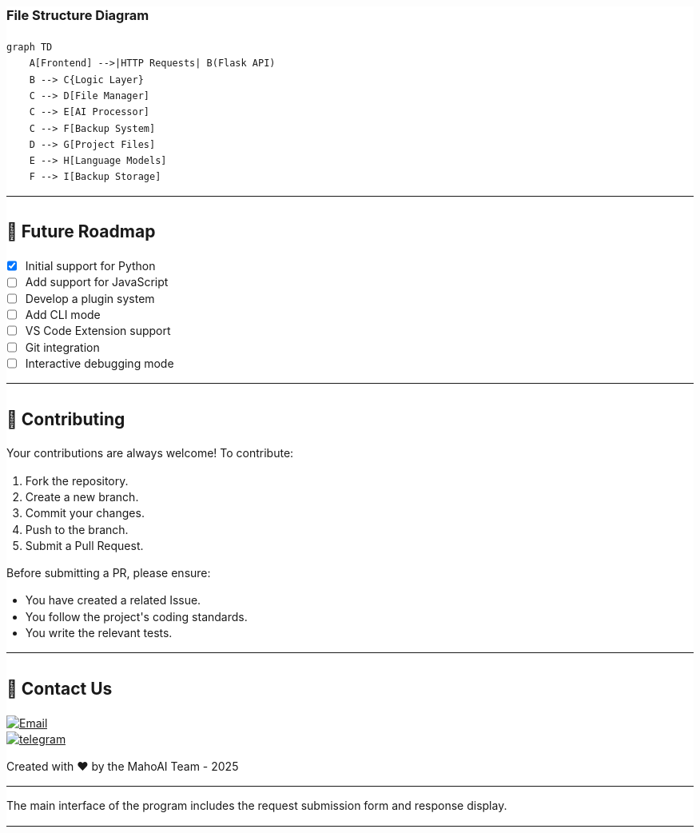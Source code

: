 ### File Structure Diagram
```mermaid
graph TD
    A[Frontend] -->|HTTP Requests| B(Flask API)
    B --> C{Logic Layer}
    C --> D[File Manager]
    C --> E[AI Processor]
    C --> F[Backup System]
    D --> G[Project Files]
    E --> H[Language Models]
    F --> I[Backup Storage]
```

---

## 🔮 Future Roadmap
- [x] Initial support for Python  
- [ ] Add support for JavaScript  
- [ ] Develop a plugin system  
- [ ] Add CLI mode  
- [ ] VS Code Extension support  
- [ ] Git integration  
- [ ] Interactive debugging mode  

---

## 🤝 Contributing
Your contributions are always welcome! To contribute:
1. Fork the repository.
2. Create a new branch.
3. Commit your changes.
4. Push to the branch.
5. Submit a Pull Request.

Before submitting a PR, please ensure:
- You have created a related Issue.
- You follow the project's coding standards.
- You write the relevant tests.

---

## 📧 Contact Us
[![Email](https://img.shields.io/badge/Contact-Email-blue?logo=gmail)](mailto:225522mjm35Ggmail.com)  
[![telegram](https://img.shields.io/badge/Follow-telegram-blue?logo=telegram)](https://t.me/ShoghShahadat)

Created with ❤️ by the MahoAI Team - 2025

---

The main interface of the program includes the request submission form and response display.

---

